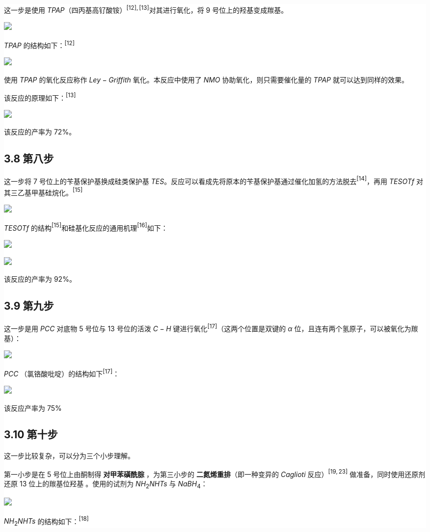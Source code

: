这一步是使用 $TPAP$（四丙基高钌酸铵）$^{[12],[13]}$对其进行氧化，将 $9$ 号位上的羟基变成羰基。

![](https://cdn.luogu.com.cn/upload/image_hosting/qlj9x7m6.png)

$TPAP$ 的结构如下：$^{[12]}$

![](https://cdn.luogu.com.cn/upload/image_hosting/9pqfjggf.png)

使用 $TPAP$ 的氧化反应称作 $Ley-Griffith$ 氧化。本反应中使用了 $NMO$ 协助氧化，则只需要催化量的 $TPAP$ 就可以达到同样的效果。

该反应的原理如下：$^{[13]}$

![](https://cdn.luogu.com.cn/upload/image_hosting/kuoeuz3x.png)

该反应的产率为 $72\%$。

## 3.8 第八步

这一步将 $7$ 号位上的苄基保护基换成硅类保护基 $TES$。反应可以看成先将原本的苄基保护基通过催化加氢的方法脱去$^{[14]}$，再用 $TESOTf$ 对其三乙基甲基硅烷化。$^{[15]}$

![](https://cdn.luogu.com.cn/upload/image_hosting/jgdluol5.png)

$TESOTf$ 的结构$^{[15]}$和硅基化反应的通用机理$^{[16]}$如下：

![](https://cdn.luogu.com.cn/upload/image_hosting/y30yhs89.png)

![](https://cdn.luogu.com.cn/upload/image_hosting/gzh0az0d.png)

该反应的产率为 $92\%$。

## 3.9 第九步

这一步是用 $PCC$ 对底物 $5$ 号位与 $13$ 号位的活泼 $C-H$ 键进行氧化$^{[17]}$（这两个位置是双键的 $\alpha$ 位，且连有两个氢原子，可以被氧化为羰基）：

![](https://cdn.luogu.com.cn/upload/image_hosting/lfywc3ve.png)

$PCC$ （氯铬酸吡啶）的结构如下$^{[17]}$：

![](https://cdn.luogu.com.cn/upload/image_hosting/24iare3j.png)

该反应产率为 $75\%$

## 3.10 第十步

这一步比较复杂，可以分为三个小步理解。

第一小步是在 $5$ 号位上由酮制得 **对甲苯磺酰腙** ，为第三小步的 **二氮烯重排**（即一种变异的 $Caglioti$ 反应）$^{[19,23]}$ 做准备，同时使用还原剂还原 $13$ 位上的羰基位羟基 。使用的试剂为 $NH_2NHTs$ 与 $NaBH_4$：

![](https://cdn.luogu.com.cn/upload/image_hosting/8oya9ql6.png)

$NH_2NHTs$ 的结构如下：$^{[18]}$
